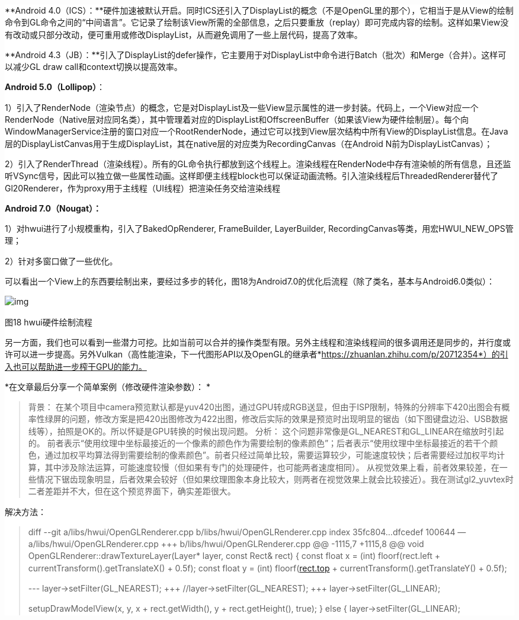 **Android 4.0（ICS）：**硬件加速被默认开启。同时ICS还引入了DisplayList的概念（不是OpenGL里的那个），它相当于是从View的绘制命令到GL命令之间的“中间语言”。它记录了绘制该View所需的全部信息，之后只要重放（replay）即可完成内容的绘制。这样如果View没有改动或只部分改动，便可重用或修改DisplayList，从而避免调用了一些上层代码，提高了效率。

**Android 4.3（JB）：**引入了DisplayList的defer操作，它主要用于对DisplayList中命令进行Batch（批次）和Merge（合并）。这样可以减少GL draw call和context切换以提高效率。

**Android 5.0（Lollipop）**：

1）引入了RenderNode（渲染节点）的概念，它是对DisplayList及一些View显示属性的进一步封装。代码上，一个View对应一个RenderNode（Native层对应同名类），其中管理着对应的DisplayList和OffscreenBuffer（如果该View为硬件绘制层）。每个向WindowManagerService注册的窗口对应一个RootRenderNode，通过它可以找到View层次结构中所有View的DisplayList信息。在Java层的DisplayListCanvas用于生成DisplayList，其在native层的对应类为RecordingCanvas（在Android N前为DisplayListCanvas）；

2）引入了RenderThread（渲染线程）。所有的GL命令执行都放到这个线程上。渲染线程在RenderNode中存有渲染帧的所有信息，且还监听VSync信号，因此可以独立做一些属性动画。这样即便主线程block也可以保证动画流畅。引入渲染线程后ThreadedRenderer替代了Gl20Renderer，作为proxy用于主线程（UI线程）把渲染任务交给渲染线程

**Android 7.0（Nougat）：**

1）对hwui进行了小规模重构，引入了BakedOpRenderer, FrameBuilder, LayerBuilder, RecordingCanvas等类，用宏HWUI_NEW_OPS管理；

2）针对多窗口做了一些优化。

可以看出一个View上的东西要绘制出来，要经过多步的转化，图18为Android7.0的优化后流程（除了类名，基本与Android6.0类似）：

![img](D:\my-note\android\view\assets\v2-993bb3e9afb725241d23a9889f1047d9_1440w.png)

图18 hwui硬件绘制流程

另一方面，我们也可以看到一些潜力可挖。比如当前可以合并的操作类型有限。另外主线程和渲染线程间的很多调用还是同步的，并行度或许可以进一步提高。另外Vulkan（高性能渲染，下一代图形API以及OpenGL的继承者*https://zhuanlan.zhihu.com/p/20712354*）的引入也可以帮助进一步榨干GPU的能力。



*在文章最后分享一个简单案例（修改硬件渲染参数）：
*

> 背景：
> 在某个项目中camera预览默认都是yuv420出图，通过GPU转成RGB送显，但由于ISP限制，特殊的分辨率下420出图会有概率性绿屏的问题，修改方案是把420出图修改为422出图，修改后实际的效果是预览时出现明显的锯齿（如下图键盘边沿、USB数据线等），拍照是OK的。所以怀疑是GPU转换的时候出现问题。
> 分析：
> 这个问题非常像是GL_NEAREST和GL_LINEAR在缩放时引起的。
> 前者表示“使用纹理中坐标最接近的一个像素的颜色作为需要绘制的像素颜色”；后者表示“使用纹理中坐标最接近的若干个颜色，通过加权平均算法得到需要绘制的像素颜色”。前者只经过简单比较，需要运算较少，可能速度较快；后者需要经过加权平均计算，其中涉及除法运算，可能速度较慢（但如果有专门的处理硬件，也可能两者速度相同）。
> 从视觉效果上看，前者效果较差，在一些情况下锯齿现象明显，后者效果会较好（但如果纹理图象本身比较大，则两者在视觉效果上就会比较接近）。我在测试gl2_yuvtex时二者差距并不大，但在这个预览界面下，确实差距很大。

解决方法：

> diff --git a/libs/hwui/OpenGLRenderer.cpp b/libs/hwui/OpenGLRenderer.cpp
> index 35fc804…dfcedef 100644
> — a/libs/hwui/OpenGLRenderer.cpp
> +++ b/libs/hwui/OpenGLRenderer.cpp
> @@ -1115,7 +1115,8 @@ void OpenGLRenderer::drawTextureLayer(Layer* layer, const Rect& rect) {
> const float x = (int) floorf(rect.left + currentTransform().getTranslateX() + 0.5f);
> const float y = (int) floorf([rect.top](https://link.zhihu.com/?target=http%3A//rect.top) + currentTransform().getTranslateY() + 0.5f);
>
> --- layer->setFilter(GL_NEAREST);
> +++ //layer->setFilter(GL_NEAREST);
> +++ layer->setFilter(GL_LINEAR);
>
> setupDrawModelView(x, y, x + rect.getWidth(), y + rect.getHeight(), true);
> } else {
> layer->setFilter(GL_LINEAR);
